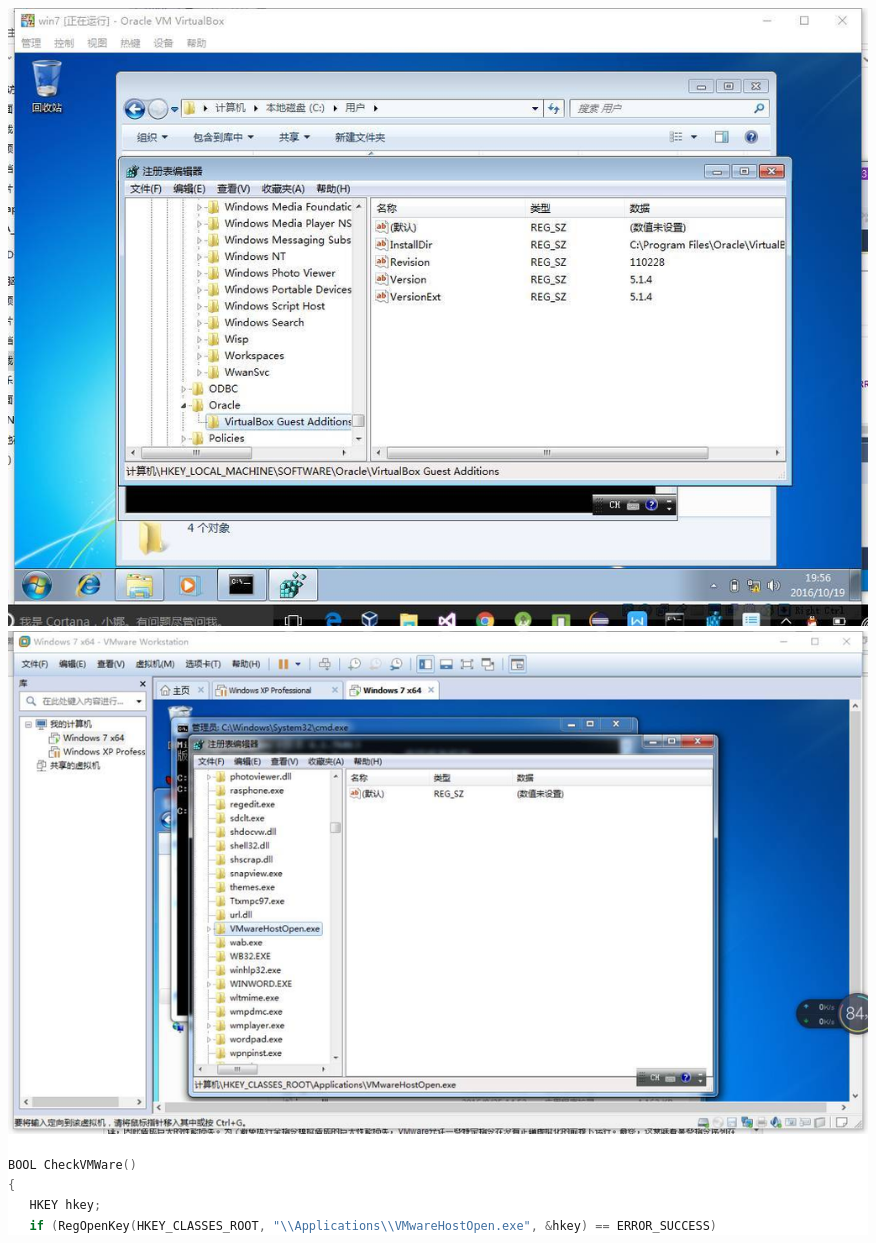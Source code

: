 ![](assets/bbs.pediy.com/upload/attach/201804/734571_YWBXG8HQMDS9HD6.png)![](assets/bbs.pediy.com/upload/attach/201804/734571_36PT9PA9UWYJ2U4.png)  
```cpp
BOOL CheckVMWare()  
{  
   HKEY hkey;  
   if (RegOpenKey(HKEY_CLASSES_ROOT, "\\Applications\\VMwareHostOpen.exe", &hkey) == ERROR_SUCCESS)  
```